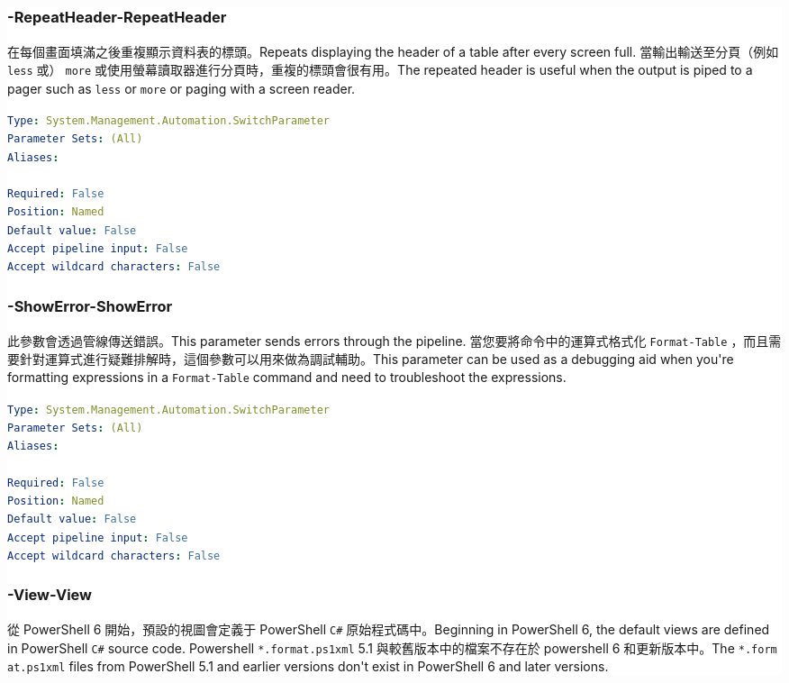 ### <span data-ttu-id="7e1fc-233">-RepeatHeader</span><span class="sxs-lookup"><span data-stu-id="7e1fc-233">-RepeatHeader</span></span>

<span data-ttu-id="7e1fc-234">在每個畫面填滿之後重複顯示資料表的標頭。</span><span class="sxs-lookup"><span data-stu-id="7e1fc-234">Repeats displaying the header of a table after every screen full.</span></span> <span data-ttu-id="7e1fc-235">當輸出輸送至分頁（例如 `less` 或） `more` 或使用螢幕讀取器進行分頁時，重複的標頭會很有用。</span><span class="sxs-lookup"><span data-stu-id="7e1fc-235">The repeated header is useful when the output is piped to a pager such as `less` or `more` or paging with a screen reader.</span></span>

```yaml
Type: System.Management.Automation.SwitchParameter
Parameter Sets: (All)
Aliases:

Required: False
Position: Named
Default value: False
Accept pipeline input: False
Accept wildcard characters: False
```

### <span data-ttu-id="7e1fc-236">-ShowError</span><span class="sxs-lookup"><span data-stu-id="7e1fc-236">-ShowError</span></span>

<span data-ttu-id="7e1fc-237">此參數會透過管線傳送錯誤。</span><span class="sxs-lookup"><span data-stu-id="7e1fc-237">This parameter sends errors through the pipeline.</span></span> <span data-ttu-id="7e1fc-238">當您要將命令中的運算式格式化 `Format-Table` ，而且需要針對運算式進行疑難排解時，這個參數可以用來做為調試輔助。</span><span class="sxs-lookup"><span data-stu-id="7e1fc-238">This parameter can be used as a debugging aid when you're formatting expressions in a `Format-Table` command and need to troubleshoot the expressions.</span></span>

```yaml
Type: System.Management.Automation.SwitchParameter
Parameter Sets: (All)
Aliases:

Required: False
Position: Named
Default value: False
Accept pipeline input: False
Accept wildcard characters: False
```

### <span data-ttu-id="7e1fc-239">-View</span><span class="sxs-lookup"><span data-stu-id="7e1fc-239">-View</span></span>

<span data-ttu-id="7e1fc-240">從 PowerShell 6 開始，預設的視圖會定義于 PowerShell `C#` 原始程式碼中。</span><span class="sxs-lookup"><span data-stu-id="7e1fc-240">Beginning in PowerShell 6, the default views are defined in PowerShell `C#` source code.</span></span> <span data-ttu-id="7e1fc-241">Powershell `*.format.ps1xml` 5.1 與較舊版本中的檔案不存在於 powershell 6 和更新版本中。</span><span class="sxs-lookup"><span data-stu-id="7e1fc-241">The `*.format.ps1xml` files from PowerShell 5.1 and earlier versions don't exist in PowerShell 6 and later versions.</span></span>
